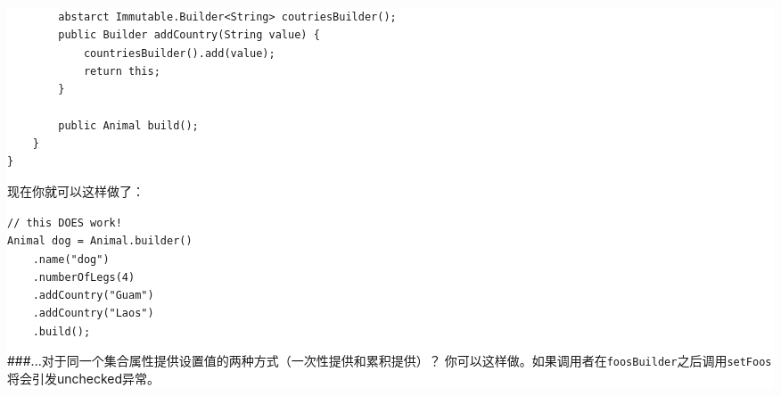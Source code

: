             abstarct Immutable.Builder<String> coutriesBuilder();
            public Builder addCountry(String value) {
                countriesBuilder().add(value);
                return this;
            }
            
            public Animal build();
        }
    }
现在你就可以这样做了：

    // this DOES work!
    Animal dog = Animal.builder()
        .name("dog")
        .numberOfLegs(4)
        .addCountry("Guam")
        .addCountry("Laos")
        .build();
###...对于同一个集合属性提供设置值的两种方式（一次性提供和累积提供）？
你可以这样做。如果调用者在<code>foosBuilder</code>之后调用<code>setFoos</code>将会引发unchecked异常。